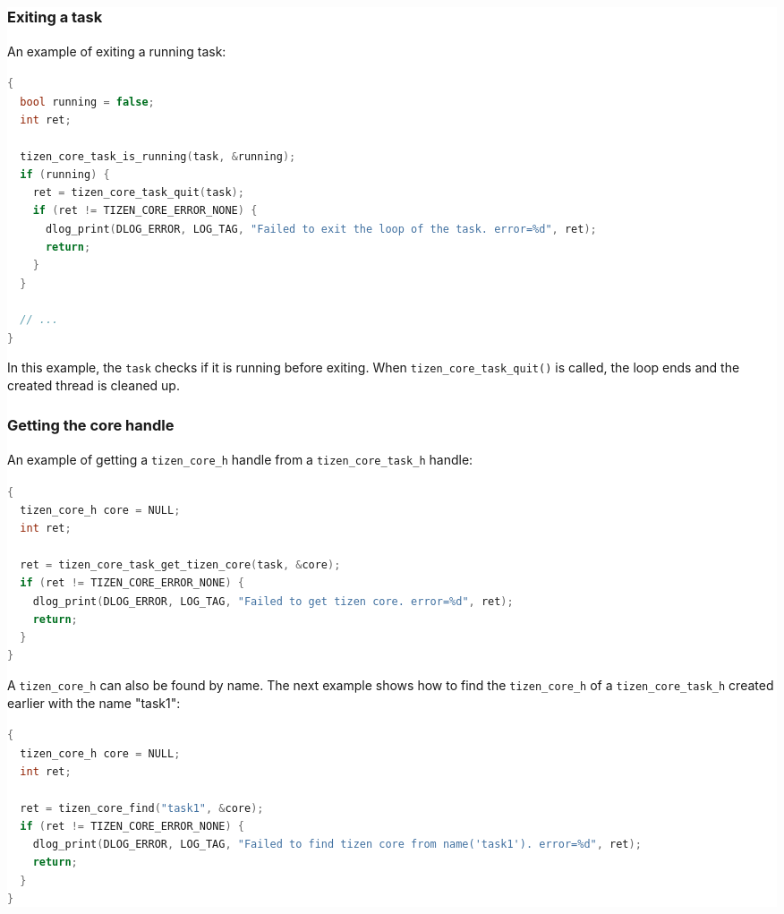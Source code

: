 ### Exiting a task
An example of exiting a running task:
```c
{
  bool running = false;
  int ret;

  tizen_core_task_is_running(task, &running);
  if (running) {
    ret = tizen_core_task_quit(task);
    if (ret != TIZEN_CORE_ERROR_NONE) {
      dlog_print(DLOG_ERROR, LOG_TAG, "Failed to exit the loop of the task. error=%d", ret);
      return;
    }
  }

  // ...
}
```
In this example, the `task` checks if it is running before exiting. When `tizen_core_task_quit()` is called, the loop ends and the created thread is cleaned up.

### Getting the core handle
An example of getting a `tizen_core_h` handle from a `tizen_core_task_h` handle:
```c
{
  tizen_core_h core = NULL;
  int ret;

  ret = tizen_core_task_get_tizen_core(task, &core);
  if (ret != TIZEN_CORE_ERROR_NONE) {
    dlog_print(DLOG_ERROR, LOG_TAG, "Failed to get tizen core. error=%d", ret);
    return;
  }
}
```

A `tizen_core_h` can also be found by name. The next example shows how to find the `tizen_core_h` of a `tizen_core_task_h` created earlier with the name "task1":
```c
{
  tizen_core_h core = NULL;
  int ret;

  ret = tizen_core_find("task1", &core);
  if (ret != TIZEN_CORE_ERROR_NONE) {
    dlog_print(DLOG_ERROR, LOG_TAG, "Failed to find tizen core from name('task1'). error=%d", ret);
    return;
  }
}
```
